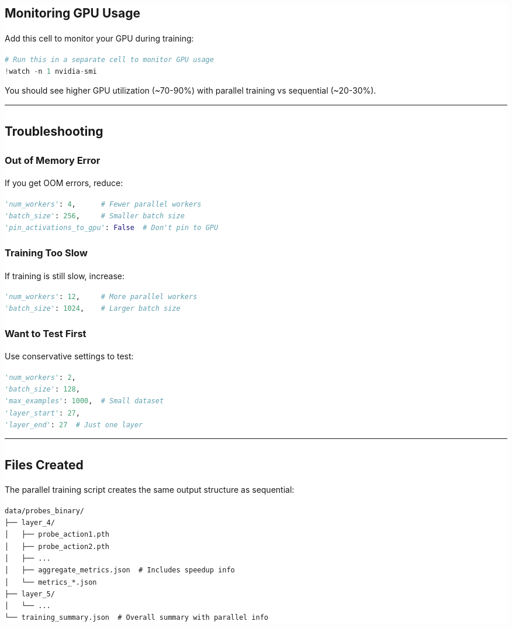 
## Monitoring GPU Usage

Add this cell to monitor your GPU during training:

```python
# Run this in a separate cell to monitor GPU usage
!watch -n 1 nvidia-smi
```

You should see higher GPU utilization (~70-90%) with parallel training vs sequential (~20-30%).

---

## Troubleshooting

### Out of Memory Error

If you get OOM errors, reduce:
```python
'num_workers': 4,      # Fewer parallel workers
'batch_size': 256,     # Smaller batch size
'pin_activations_to_gpu': False  # Don't pin to GPU
```

### Training Too Slow

If training is still slow, increase:
```python
'num_workers': 12,     # More parallel workers
'batch_size': 1024,    # Larger batch size
```

### Want to Test First

Use conservative settings to test:
```python
'num_workers': 2,
'batch_size': 128,
'max_examples': 1000,  # Small dataset
'layer_start': 27,
'layer_end': 27  # Just one layer
```

---

## Files Created

The parallel training script creates the same output structure as sequential:

```
data/probes_binary/
├── layer_4/
│   ├── probe_action1.pth
│   ├── probe_action2.pth
│   ├── ...
│   ├── aggregate_metrics.json  # Includes speedup info
│   └── metrics_*.json
├── layer_5/
│   └── ...
└── training_summary.json  # Overall summary with parallel info
```
